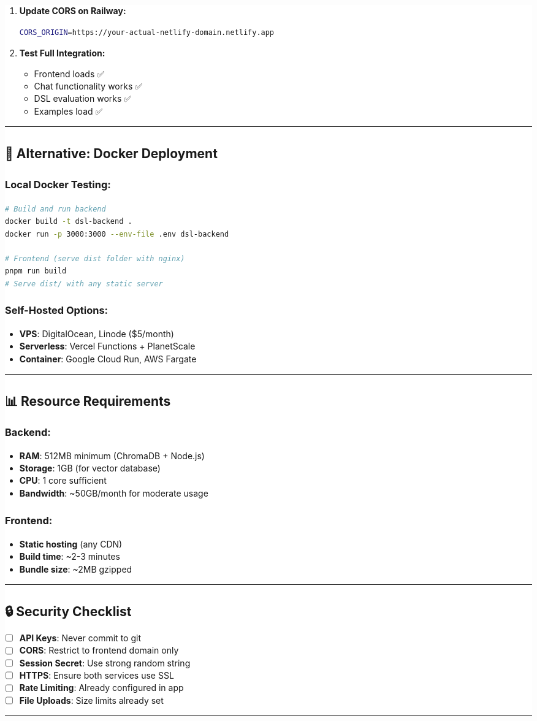 1. **Update CORS on Railway:**
   ```bash
   CORS_ORIGIN=https://your-actual-netlify-domain.netlify.app
   ```

2. **Test Full Integration:**
   - Frontend loads ✅
   - Chat functionality works ✅
   - DSL evaluation works ✅
   - Examples load ✅

---

## 🐳 **Alternative: Docker Deployment**

### **Local Docker Testing:**
```bash
# Build and run backend
docker build -t dsl-backend .
docker run -p 3000:3000 --env-file .env dsl-backend

# Frontend (serve dist folder with nginx)
pnpm run build
# Serve dist/ with any static server
```

### **Self-Hosted Options:**
- **VPS**: DigitalOcean, Linode ($5/month)
- **Serverless**: Vercel Functions + PlanetScale
- **Container**: Google Cloud Run, AWS Fargate

---

## 📊 **Resource Requirements**

### **Backend:**
- **RAM**: 512MB minimum (ChromaDB + Node.js)
- **Storage**: 1GB (for vector database)
- **CPU**: 1 core sufficient
- **Bandwidth**: ~50GB/month for moderate usage

### **Frontend:**
- **Static hosting** (any CDN)
- **Build time**: ~2-3 minutes
- **Bundle size**: ~2MB gzipped

---

## 🔒 **Security Checklist**

- [ ] **API Keys**: Never commit to git
- [ ] **CORS**: Restrict to frontend domain only
- [ ] **Session Secret**: Use strong random string
- [ ] **HTTPS**: Ensure both services use SSL
- [ ] **Rate Limiting**: Already configured in app
- [ ] **File Uploads**: Size limits already set

---